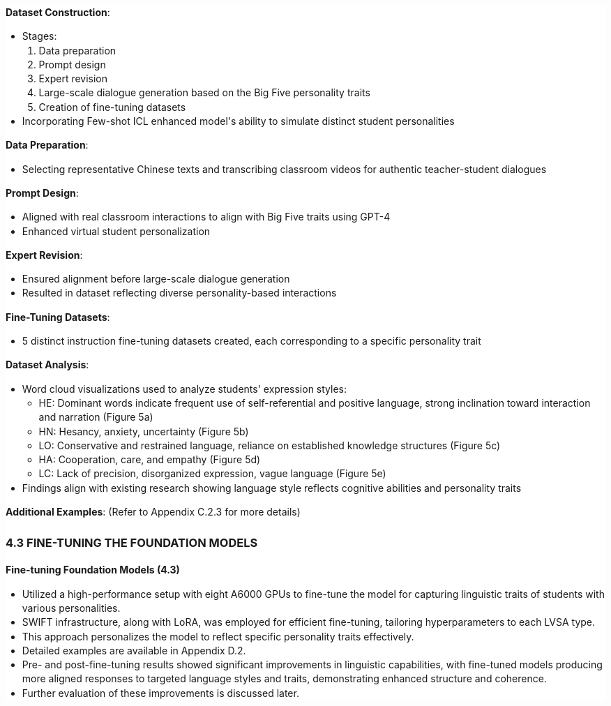 **Dataset Construction**:
- Stages:
    1. Data preparation
    2. Prompt design
    3. Expert revision
    4. Large-scale dialogue generation based on the Big Five personality traits
    5. Creation of fine-tuning datasets
- Incorporating Few-shot ICL enhanced model's ability to simulate distinct student personalities

**Data Preparation**:
- Selecting representative Chinese texts and transcribing classroom videos for authentic teacher-student dialogues

**Prompt Design**:
- Aligned with real classroom interactions to align with Big Five traits using GPT-4
- Enhanced virtual student personalization

**Expert Revision**:
- Ensured alignment before large-scale dialogue generation
- Resulted in dataset reflecting diverse personality-based interactions

**Fine-Tuning Datasets**:
- 5 distinct instruction fine-tuning datasets created, each corresponding to a specific personality trait

**Dataset Analysis**:
- Word cloud visualizations used to analyze students' expression styles:
    - HE: Dominant words indicate frequent use of self-referential and positive language, strong inclination toward interaction and narration (Figure 5a)
    - HN: Hesancy, anxiety, uncertainty (Figure 5b)
    - LO: Conservative and restrained language, reliance on established knowledge structures (Figure 5c)
    - HA: Cooperation, care, and empathy (Figure 5d)
    - LC: Lack of precision, disorganized expression, vague language (Figure 5e)
- Findings align with existing research showing language style reflects cognitive abilities and personality traits

**Additional Examples**:
(Refer to Appendix C.2.3 for more details)

### 4.3 FINE-TUNING THE FOUNDATION MODELS

**Fine-tuning Foundation Models (4.3)**
- Utilized a high-performance setup with eight A6000 GPUs to fine-tune the model for capturing linguistic traits of students with various personalities.
- SWIFT infrastructure, along with LoRA, was employed for efficient fine-tuning, tailoring hyperparameters to each LVSA type.
- This approach personalizes the model to reflect specific personality traits effectively.
- Detailed examples are available in Appendix D.2.
- Pre- and post-fine-tuning results showed significant improvements in linguistic capabilities, with fine-tuned models producing more aligned responses to targeted language styles and traits, demonstrating enhanced structure and coherence.
- Further evaluation of these improvements is discussed later.
